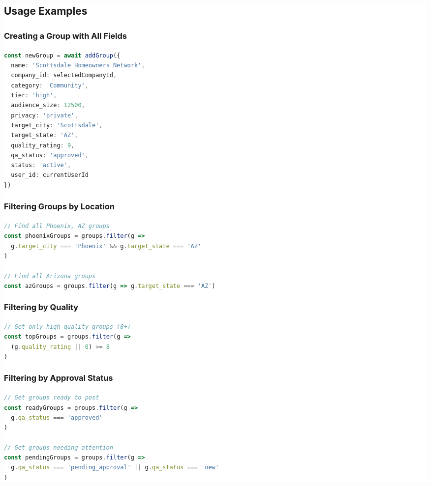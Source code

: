 ## Usage Examples

### Creating a Group with All Fields

```typescript
const newGroup = await addGroup({
  name: 'Scottsdale Homeowners Network',
  company_id: selectedCompanyId,
  category: 'Community',
  tier: 'high',
  audience_size: 12500,
  privacy: 'private',
  target_city: 'Scottsdale',
  target_state: 'AZ',
  quality_rating: 9,
  qa_status: 'approved',
  status: 'active',
  user_id: currentUserId
})
```

### Filtering Groups by Location

```typescript
// Find all Phoenix, AZ groups
const phoenixGroups = groups.filter(g => 
  g.target_city === 'Phoenix' && g.target_state === 'AZ'
)

// Find all Arizona groups
const azGroups = groups.filter(g => g.target_state === 'AZ')
```

### Filtering by Quality

```typescript
// Get only high-quality groups (8+)
const topGroups = groups.filter(g => 
  (g.quality_rating || 0) >= 8
)
```

### Filtering by Approval Status

```typescript
// Get groups ready to post
const readyGroups = groups.filter(g => 
  g.qa_status === 'approved'
)

// Get groups needing attention
const pendingGroups = groups.filter(g => 
  g.qa_status === 'pending_approval' || g.qa_status === 'new'
)
```
